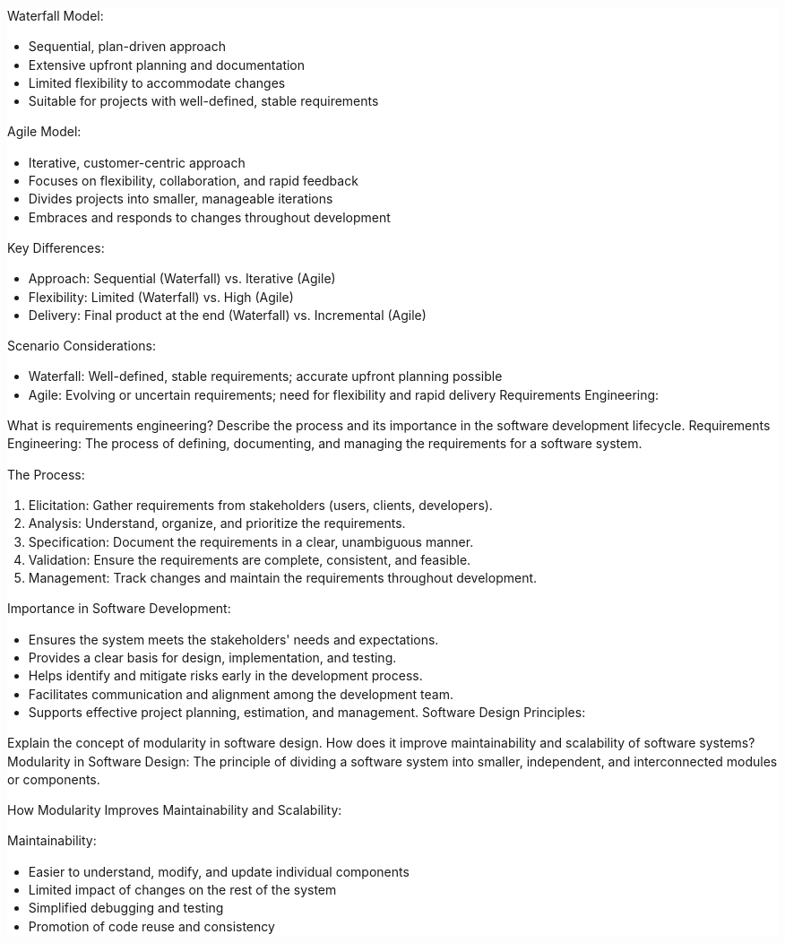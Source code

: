 Waterfall Model:
- Sequential, plan-driven approach
- Extensive upfront planning and documentation
- Limited flexibility to accommodate changes
- Suitable for projects with well-defined, stable requirements

Agile Model:
- Iterative, customer-centric approach
- Focuses on flexibility, collaboration, and rapid feedback
- Divides projects into smaller, manageable iterations
- Embraces and responds to changes throughout development

Key Differences:
- Approach: Sequential (Waterfall) vs. Iterative (Agile)
- Flexibility: Limited (Waterfall) vs. High (Agile)
- Delivery: Final product at the end (Waterfall) vs. Incremental (Agile)

Scenario Considerations:
- Waterfall: Well-defined, stable requirements; accurate upfront planning possible
- Agile: Evolving or uncertain requirements; need for flexibility and rapid delivery
Requirements Engineering:

What is requirements engineering? Describe the process and its importance in the software development lifecycle.
Requirements Engineering:
The process of defining, documenting, and managing the requirements for a software system.

The Process:
1. Elicitation: Gather requirements from stakeholders (users, clients, developers).
2. Analysis: Understand, organize, and prioritize the requirements.
3. Specification: Document the requirements in a clear, unambiguous manner.
4. Validation: Ensure the requirements are complete, consistent, and feasible.
5. Management: Track changes and maintain the requirements throughout development.

Importance in Software Development:
- Ensures the system meets the stakeholders' needs and expectations.
- Provides a clear basis for design, implementation, and testing.
- Helps identify and mitigate risks early in the development process.
- Facilitates communication and alignment among the development team.
- Supports effective project planning, estimation, and management.
Software Design Principles:

Explain the concept of modularity in software design. How does it improve maintainability and scalability of software systems?
Modularity in Software Design:
The principle of dividing a software system into smaller, independent, and interconnected modules or components.

How Modularity Improves Maintainability and Scalability:

Maintainability:
- Easier to understand, modify, and update individual components
- Limited impact of changes on the rest of the system
- Simplified debugging and testing
- Promotion of code reuse and consistency
